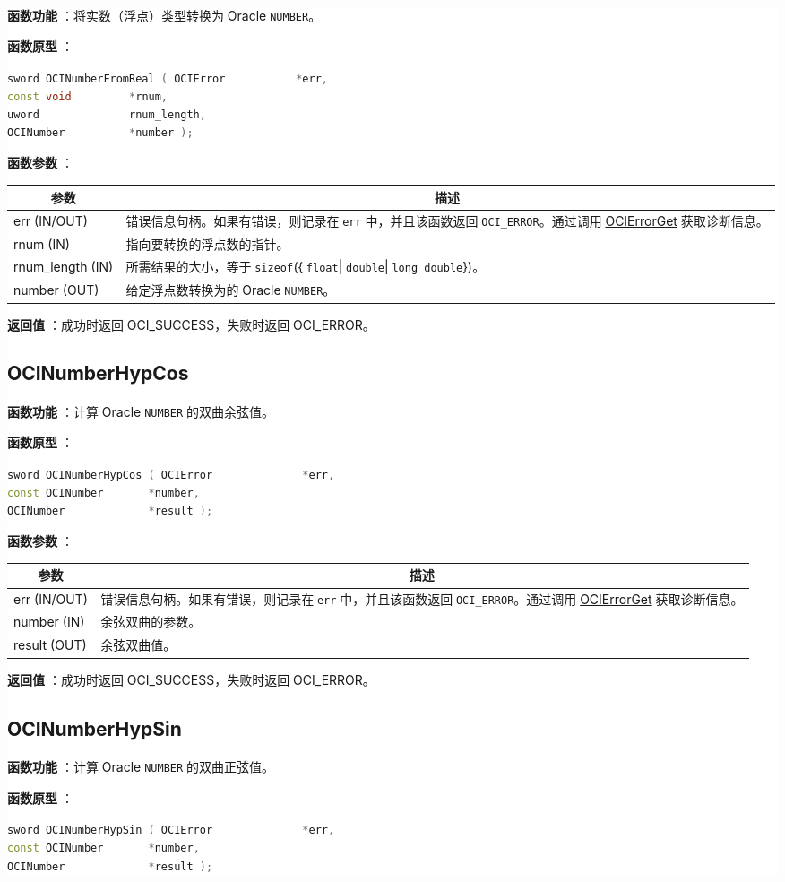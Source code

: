 **函数功能** ：将实数（浮点）类型转换为 Oracle `NUMBER`。

**函数原型** ：

```C++
sword OCINumberFromReal ( OCIError           *err,
const void         *rnum,
uword              rnum_length,
OCINumber          *number );
```

**函数参数** ：

|        参数        |                                                      描述                                                       |
|------------------|---------------------------------------------------------------------------------------------------------------|
| err (IN/OUT)     | 错误信息句柄。如果有错误，则记录在 `err` 中，并且该函数返回 `OCI_ERROR`。通过调用 [OCIErrorGet](../5.reference-function/7.miscellaneous-functions.md) 获取诊断信息。 |
| rnum (IN)        | 指向要转换的浮点数的指针。                                                                                                 |
| rnum_length (IN) | 所需结果的大小，等于 `sizeof`({ `float`\| `double`\| `long double`})。                                                   |
| number (OUT)     | 给定浮点数转换为的 Oracle `NUMBER`。                                                                                    |

**返回值** ：成功时返回 OCI_SUCCESS，失败时返回 OCI_ERROR。

## OCINumberHypCos

**函数功能** ：计算 Oracle `NUMBER` 的双曲余弦值。

**函数原型** ：

```C++
sword OCINumberHypCos ( OCIError              *err, 
const OCINumber       *number, 
OCINumber             *result );
```

**函数参数** ：

|      参数      |                                                      描述                                                       |
|--------------|---------------------------------------------------------------------------------------------------------------|
| err (IN/OUT) | 错误信息句柄。如果有错误，则记录在 `err` 中，并且该函数返回 `OCI_ERROR`。通过调用 [OCIErrorGet](../5.reference-function/7.miscellaneous-functions.md) 获取诊断信息。 |
| number (IN)  | 余弦双曲的参数。                                                                                                      |
| result (OUT) | 余弦双曲值。                                                                                                        |

**返回值** ：成功时返回 OCI_SUCCESS，失败时返回 OCI_ERROR。

## OCINumberHypSin

**函数功能** ：计算 Oracle `NUMBER` 的双曲正弦值。

**函数原型** ：

```C++
sword OCINumberHypSin ( OCIError              *err,
const OCINumber       *number, 
OCINumber             *result );
```
